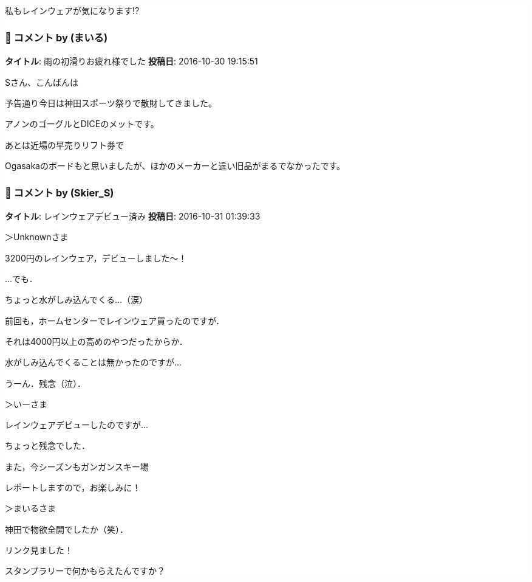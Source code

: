 

私もレインウェアが気になります⁉

### 💬 コメント by (まいる)
**タイトル**: 雨の初滑りお疲れ様でした
**投稿日**: 2016-10-30 19:15:51

Sさん、こんばんは

予告通り今日は神田スポーツ祭りで散財してきました。

アノンのゴーグルとDICEのメットです。

あとは近場の早売りリフト券で

Ogasakaのボードもと思いましたが、ほかのメーカーと違い旧品がまるでなかったです。

### 💬 コメント by (Skier_S)
**タイトル**: レインウェアデビュー済み
**投稿日**: 2016-10-31 01:39:33

＞Unknownさま

3200円のレインウェア，デビューしました～！

…でも．

ちょっと水がしみ込んでくる…（涙）



前回も，ホームセンターでレインウェア買ったのですが．

それは4000円以上の高めのやつだったからか．

水がしみ込んでくることは無かったのですが…

うーん．残念（泣）．



＞いーさま

レインウェアデビューしたのですが…

ちょっと残念でした．

また，今シーズンもガンガンスキー場

レポートしますので，お楽しみに！



＞まいるさま

神田で物欲全開でしたか（笑）．

リンク見ました！

スタンプラリーで何かもらえたんですか？

